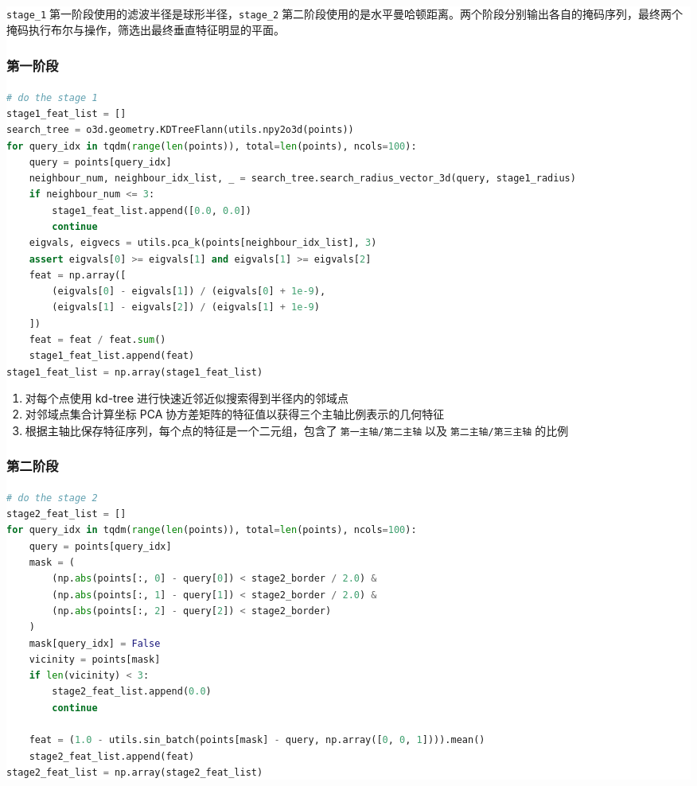 `stage_1` 第一阶段使用的滤波半径是球形半径，`stage_2` 第二阶段使用的是水平曼哈顿距离。两个阶段分别输出各自的掩码序列，最终两个掩码执行布尔与操作，筛选出最终垂直特征明显的平面。

### 第一阶段

```python
# do the stage 1
stage1_feat_list = []
search_tree = o3d.geometry.KDTreeFlann(utils.npy2o3d(points))
for query_idx in tqdm(range(len(points)), total=len(points), ncols=100):
    query = points[query_idx]
    neighbour_num, neighbour_idx_list, _ = search_tree.search_radius_vector_3d(query, stage1_radius)
    if neighbour_num <= 3:
        stage1_feat_list.append([0.0, 0.0])
        continue
    eigvals, eigvecs = utils.pca_k(points[neighbour_idx_list], 3)
    assert eigvals[0] >= eigvals[1] and eigvals[1] >= eigvals[2]
    feat = np.array([
        (eigvals[0] - eigvals[1]) / (eigvals[0] + 1e-9),
        (eigvals[1] - eigvals[2]) / (eigvals[1] + 1e-9)
    ])
    feat = feat / feat.sum()
    stage1_feat_list.append(feat)
stage1_feat_list = np.array(stage1_feat_list)
```

1. 对每个点使用 kd-tree 进行快速近邻近似搜索得到半径内的邻域点
2. 对邻域点集合计算坐标 PCA 协方差矩阵的特征值以获得三个主轴比例表示的几何特征
3. 根据主轴比保存特征序列，每个点的特征是一个二元组，包含了 `第一主轴/第二主轴` 以及 `第二主轴/第三主轴` 的比例


### 第二阶段

```python
# do the stage 2
stage2_feat_list = []
for query_idx in tqdm(range(len(points)), total=len(points), ncols=100):
    query = points[query_idx]
    mask = (
        (np.abs(points[:, 0] - query[0]) < stage2_border / 2.0) &
        (np.abs(points[:, 1] - query[1]) < stage2_border / 2.0) &
        (np.abs(points[:, 2] - query[2]) < stage2_border)
    )
    mask[query_idx] = False
    vicinity = points[mask]
    if len(vicinity) < 3:
        stage2_feat_list.append(0.0)
        continue
    
    feat = (1.0 - utils.sin_batch(points[mask] - query, np.array([0, 0, 1]))).mean()
    stage2_feat_list.append(feat)
stage2_feat_list = np.array(stage2_feat_list)
```
